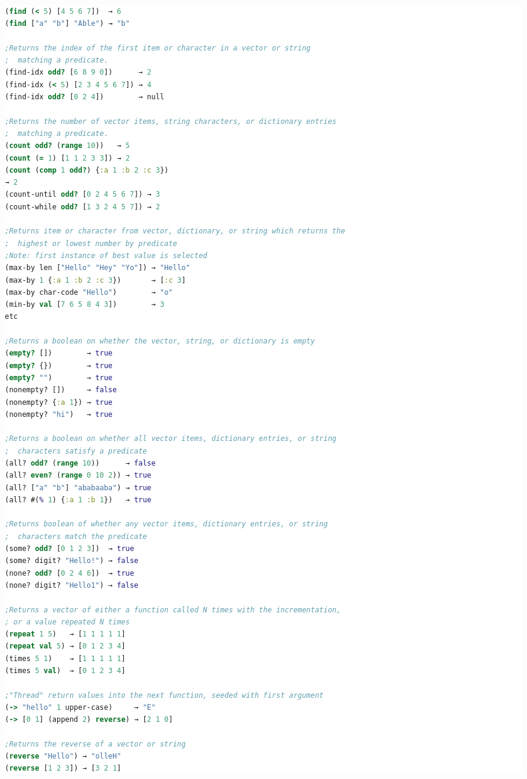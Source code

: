 ```clj
(find (< 5) [4 5 6 7])  → 6
(find ["a" "b"] "Able") → "b"

;Returns the index of the first item or character in a vector or string
;  matching a predicate.
(find-idx odd? [6 8 9 0])      → 2
(find-idx (< 5) [2 3 4 5 6 7]) → 4
(find-idx odd? [0 2 4])        → null

;Returns the number of vector items, string characters, or dictionary entries
;  matching a predicate.
(count odd? (range 10))   → 5
(count (= 1) [1 1 2 3 3]) → 2
(count (comp 1 odd?) {:a 1 :b 2 :c 3})
→ 2
(count-until odd? [0 2 4 5 6 7]) → 3
(count-while odd? [1 3 2 4 5 7]) → 2

;Returns item or character from vector, dictionary, or string which returns the
;  highest or lowest number by predicate
;Note: first instance of best value is selected
(max-by len ["Hello" "Hey" "Yo"]) → "Hello"
(max-by 1 {:a 1 :b 2 :c 3})       → [:c 3]
(max-by char-code "Hello")        → "o"
(min-by val [7 6 5 8 4 3])        → 3
etc

;Returns a boolean on whether the vector, string, or dictionary is empty
(empty? [])        → true
(empty? {})        → true
(empty? "")        → true
(nonempty? [])     → false
(nonempty? {:a 1}) → true
(nonempty? "hi")   → true

;Returns a boolean on whether all vector items, dictionary entries, or string
;  characters satisfy a predicate 
(all? odd? (range 10))      → false
(all? even? (range 0 10 2)) → true
(all? ["a" "b"] "ababaaba") → true
(all? #(% 1) {:a 1 :b 1})   → true

;Returns boolean of whether any vector items, dictionary entries, or string
;  characters match the predicate
(some? odd? [0 1 2 3])  → true
(some? digit? "Hello!") → false
(none? odd? [0 2 4 6])  → true
(none? digit? "Hello1") → false

;Returns a vector of either a function called N times with the incrementation,
; or a value repeated N times
(repeat 1 5)   → [1 1 1 1 1]
(repeat val 5) → [0 1 2 3 4]
(times 5 1)    → [1 1 1 1 1]
(times 5 val)  → [0 1 2 3 4]

;"Thread" return values into the next function, seeded with first argument
(-> "hello" 1 upper-case)     → "E"
(-> [0 1] (append 2) reverse) → [2 1 0]

;Returns the reverse of a vector or string
(reverse "Hello") → "olleH"
(reverse [1 2 3]) → [3 2 1]
```